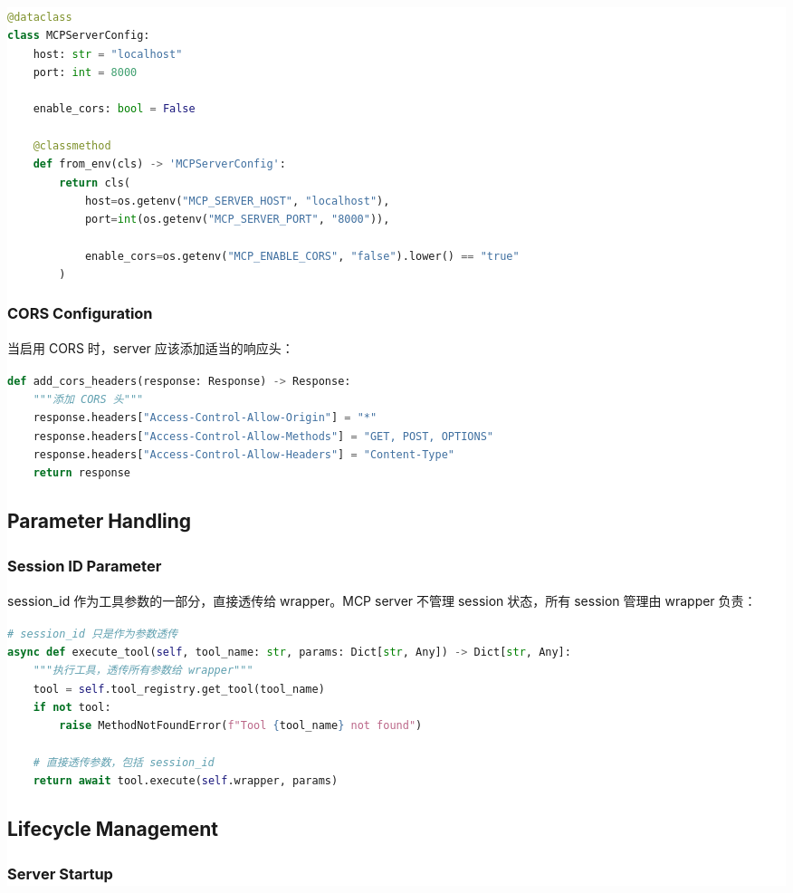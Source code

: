 ```python
@dataclass
class MCPServerConfig:
    host: str = "localhost"
    port: int = 8000

    enable_cors: bool = False
    
    @classmethod
    def from_env(cls) -> 'MCPServerConfig':
        return cls(
            host=os.getenv("MCP_SERVER_HOST", "localhost"),
            port=int(os.getenv("MCP_SERVER_PORT", "8000")),

            enable_cors=os.getenv("MCP_ENABLE_CORS", "false").lower() == "true"
        )
```

### CORS Configuration

当启用 CORS 时，server 应该添加适当的响应头：

```python
def add_cors_headers(response: Response) -> Response:
    """添加 CORS 头"""
    response.headers["Access-Control-Allow-Origin"] = "*"
    response.headers["Access-Control-Allow-Methods"] = "GET, POST, OPTIONS"
    response.headers["Access-Control-Allow-Headers"] = "Content-Type"
    return response
```

## Parameter Handling

### Session ID Parameter

session_id 作为工具参数的一部分，直接透传给 wrapper。MCP server 不管理 session 状态，所有 session 管理由 wrapper 负责：

```python
# session_id 只是作为参数透传
async def execute_tool(self, tool_name: str, params: Dict[str, Any]) -> Dict[str, Any]:
    """执行工具，透传所有参数给 wrapper"""
    tool = self.tool_registry.get_tool(tool_name)
    if not tool:
        raise MethodNotFoundError(f"Tool {tool_name} not found")
    
    # 直接透传参数，包括 session_id
    return await tool.execute(self.wrapper, params)
```

## Lifecycle Management

### Server Startup
